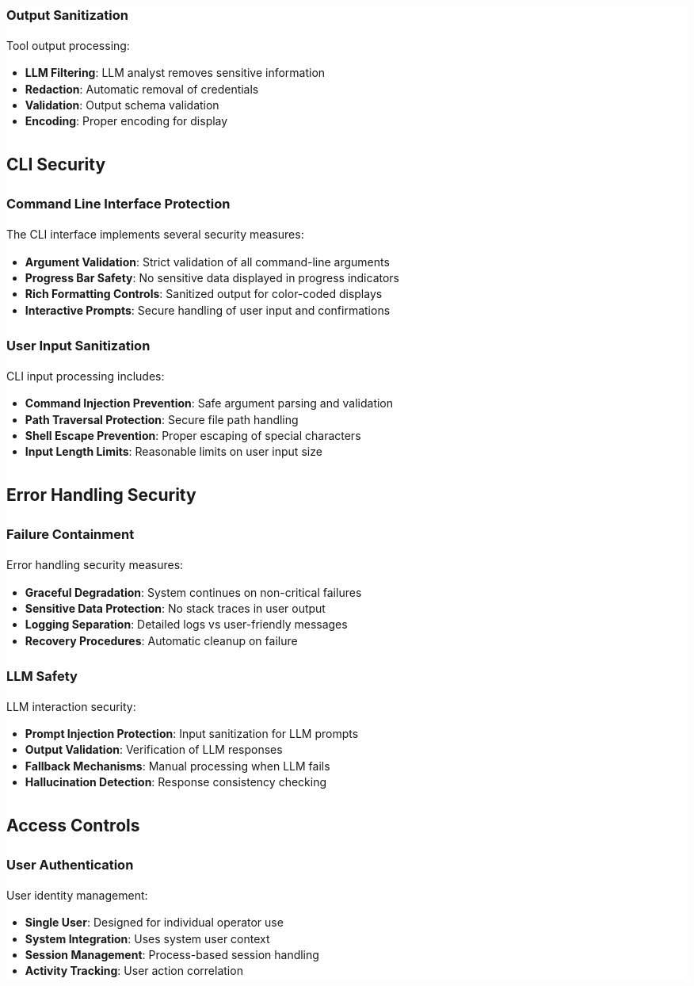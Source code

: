 ### Output Sanitization
Tool output processing:

- **LLM Filtering**: LLM analyst removes sensitive information
- **Redaction**: Automatic removal of credentials
- **Validation**: Output schema validation
- **Encoding**: Proper encoding for display

## CLI Security

### Command Line Interface Protection
The CLI interface implements several security measures:

- **Argument Validation**: Strict validation of all command-line arguments
- **Progress Bar Safety**: No sensitive data displayed in progress indicators
- **Rich Formatting Controls**: Sanitized output for color-coded displays
- **Interactive Prompts**: Secure handling of user input and confirmations

### User Input Sanitization
CLI input processing includes:

- **Command Injection Prevention**: Safe argument parsing and validation
- **Path Traversal Protection**: Secure file path handling
- **Shell Escape Prevention**: Proper escaping of special characters
- **Input Length Limits**: Reasonable limits on user input size

## Error Handling Security

### Failure Containment
Error handling security measures:

- **Graceful Degradation**: System continues on non-critical failures
- **Sensitive Data Protection**: No stack traces in user output
- **Logging Separation**: Detailed logs vs user-friendly messages
- **Recovery Procedures**: Automatic cleanup on failure

### LLM Safety
LLM interaction security:

- **Prompt Injection Protection**: Input sanitization for LLM prompts
- **Output Validation**: Verification of LLM responses
- **Fallback Mechanisms**: Manual processing when LLM fails
- **Hallucination Detection**: Response consistency checking

## Access Controls

### User Authentication
User identity management:

- **Single User**: Designed for individual operator use
- **System Integration**: Uses system user context
- **Session Management**: Process-based session handling
- **Activity Tracking**: User action correlation
